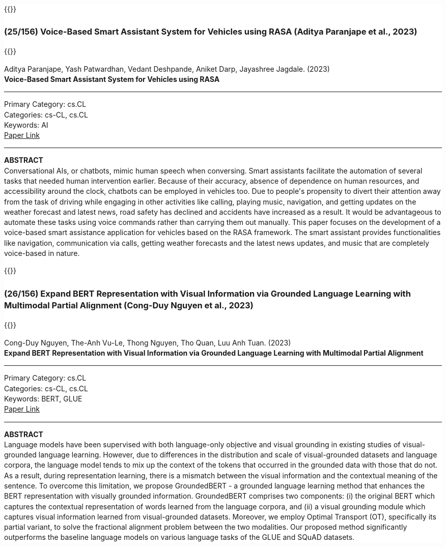 {{</citation>}}


### (25/156) Voice-Based Smart Assistant System for Vehicles using RASA (Aditya Paranjape et al., 2023)

{{<citation>}}

Aditya Paranjape, Yash Patwardhan, Vedant Deshpande, Aniket Darp, Jayashree Jagdale. (2023)  
**Voice-Based Smart Assistant System for Vehicles using RASA**  

---
Primary Category: cs.CL  
Categories: cs-CL, cs.CL  
Keywords: AI  
[Paper Link](http://arxiv.org/abs/2312.01642v1)  

---


**ABSTRACT**  
Conversational AIs, or chatbots, mimic human speech when conversing. Smart assistants facilitate the automation of several tasks that needed human intervention earlier. Because of their accuracy, absence of dependence on human resources, and accessibility around the clock, chatbots can be employed in vehicles too. Due to people's propensity to divert their attention away from the task of driving while engaging in other activities like calling, playing music, navigation, and getting updates on the weather forecast and latest news, road safety has declined and accidents have increased as a result. It would be advantageous to automate these tasks using voice commands rather than carrying them out manually. This paper focuses on the development of a voice-based smart assistance application for vehicles based on the RASA framework. The smart assistant provides functionalities like navigation, communication via calls, getting weather forecasts and the latest news updates, and music that are completely voice-based in nature.

{{</citation>}}


### (26/156) Expand BERT Representation with Visual Information via Grounded Language Learning with Multimodal Partial Alignment (Cong-Duy Nguyen et al., 2023)

{{<citation>}}

Cong-Duy Nguyen, The-Anh Vu-Le, Thong Nguyen, Tho Quan, Luu Anh Tuan. (2023)  
**Expand BERT Representation with Visual Information via Grounded Language Learning with Multimodal Partial Alignment**  

---
Primary Category: cs.CL  
Categories: cs-CL, cs.CL  
Keywords: BERT, GLUE  
[Paper Link](http://arxiv.org/abs/2312.01592v1)  

---


**ABSTRACT**  
Language models have been supervised with both language-only objective and visual grounding in existing studies of visual-grounded language learning. However, due to differences in the distribution and scale of visual-grounded datasets and language corpora, the language model tends to mix up the context of the tokens that occurred in the grounded data with those that do not. As a result, during representation learning, there is a mismatch between the visual information and the contextual meaning of the sentence. To overcome this limitation, we propose GroundedBERT - a grounded language learning method that enhances the BERT representation with visually grounded information. GroundedBERT comprises two components: (i) the original BERT which captures the contextual representation of words learned from the language corpora, and (ii) a visual grounding module which captures visual information learned from visual-grounded datasets. Moreover, we employ Optimal Transport (OT), specifically its partial variant, to solve the fractional alignment problem between the two modalities. Our proposed method significantly outperforms the baseline language models on various language tasks of the GLUE and SQuAD datasets.